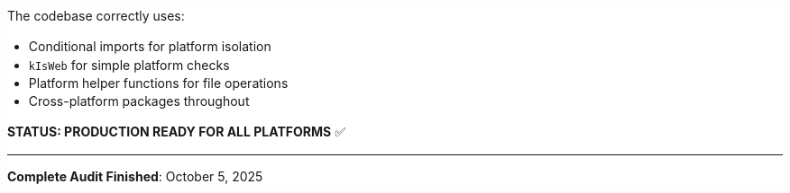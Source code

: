 The codebase correctly uses:
- Conditional imports for platform isolation
- `kIsWeb` for simple platform checks
- Platform helper functions for file operations
- Cross-platform packages throughout

**STATUS: PRODUCTION READY FOR ALL PLATFORMS** ✅

---

**Complete Audit Finished**: October 5, 2025
